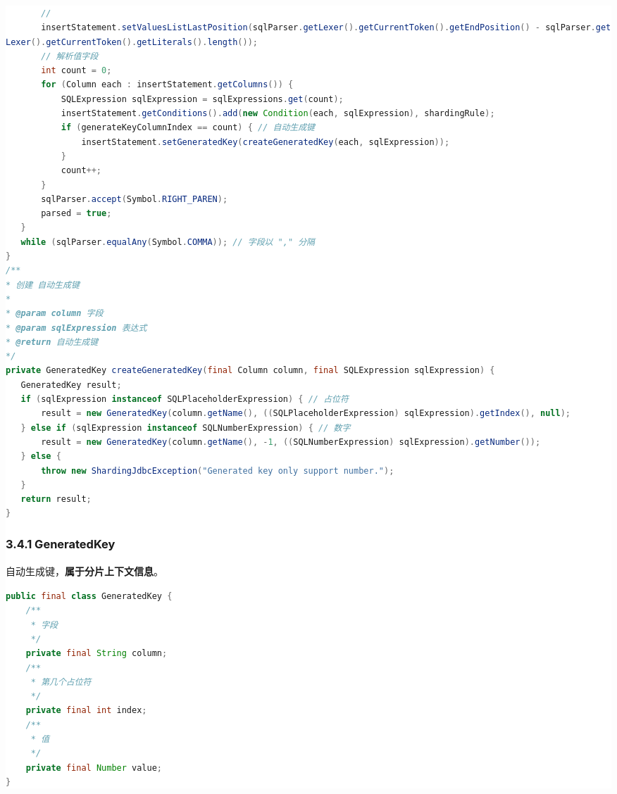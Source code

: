 ```Java
       //
       insertStatement.setValuesListLastPosition(sqlParser.getLexer().getCurrentToken().getEndPosition() - sqlParser.getLexer().getCurrentToken().getLiterals().length());
       // 解析值字段
       int count = 0;
       for (Column each : insertStatement.getColumns()) {
           SQLExpression sqlExpression = sqlExpressions.get(count);
           insertStatement.getConditions().add(new Condition(each, sqlExpression), shardingRule);
           if (generateKeyColumnIndex == count) { // 自动生成键
               insertStatement.setGeneratedKey(createGeneratedKey(each, sqlExpression));
           }
           count++;
       }
       sqlParser.accept(Symbol.RIGHT_PAREN);
       parsed = true;
   }
   while (sqlParser.equalAny(Symbol.COMMA)); // 字段以 "," 分隔
}
/**
* 创建 自动生成键
*
* @param column 字段
* @param sqlExpression 表达式
* @return 自动生成键
*/
private GeneratedKey createGeneratedKey(final Column column, final SQLExpression sqlExpression) {
   GeneratedKey result;
   if (sqlExpression instanceof SQLPlaceholderExpression) { // 占位符
       result = new GeneratedKey(column.getName(), ((SQLPlaceholderExpression) sqlExpression).getIndex(), null);
   } else if (sqlExpression instanceof SQLNumberExpression) { // 数字
       result = new GeneratedKey(column.getName(), -1, ((SQLNumberExpression) sqlExpression).getNumber());
   } else {
       throw new ShardingJdbcException("Generated key only support number.");
   }
   return result;
}
```

### 3.4.1 GeneratedKey

自动生成键，**属于分片上下文信息**。

```Java
public final class GeneratedKey {
    /**
     * 字段
     */
    private final String column;
    /**
     * 第几个占位符
     */
    private final int index;
    /**
     * 值
     */
    private final Number value;
}
```
